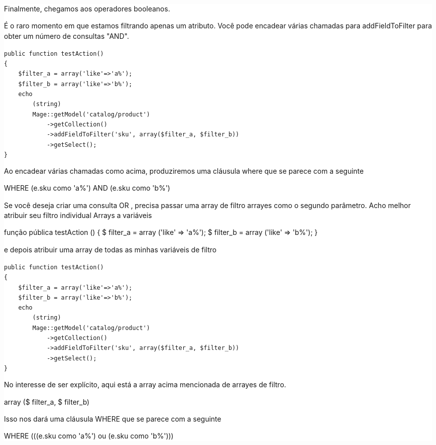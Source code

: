 Finalmente, chegamos aos operadores booleanos. 

É o raro momento em que estamos filtrando apenas um atributo. Você pode encadear várias chamadas para addFieldToFilter para obter um número de consultas "AND".

    public function testAction()
    {
        $filter_a = array('like'=>'a%');
        $filter_b = array('like'=>'b%');
        echo
            (string)
            Mage::getModel('catalog/product')
                ->getCollection()
                ->addFieldToFilter('sku', array($filter_a, $filter_b))
                ->getSelect();
    }

Ao encadear várias chamadas como acima, produziremos uma cláusula where que se parece com a seguinte

WHERE (e.sku como 'a%') AND (e.sku como 'b%')

Se você deseja criar uma consulta OR , precisa passar uma array de filtro arrayes como o segundo parâmetro. Acho melhor atribuir seu filtro individual Arrays a variáveis

função pública testAction ()
{
    $ filter_a = array ('like' => 'a%');
    $ filter_b = array ('like' => 'b%');
}

e depois atribuir uma array de todas as minhas variáveis ​​de filtro

    public function testAction()
    {
        $filter_a = array('like'=>'a%');
        $filter_b = array('like'=>'b%');
        echo
            (string)
            Mage::getModel('catalog/product')
                ->getCollection()
                ->addFieldToFilter('sku', array($filter_a, $filter_b))
                ->getSelect();
    }

No interesse de ser explícito, aqui está a array acima mencionada de arrayes de filtro.

array ($ filter_a, $ filter_b)

Isso nos dará uma cláusula WHERE que se parece com a seguinte

WHERE (((e.sku como 'a%') ou (e.sku como 'b%'))) 
